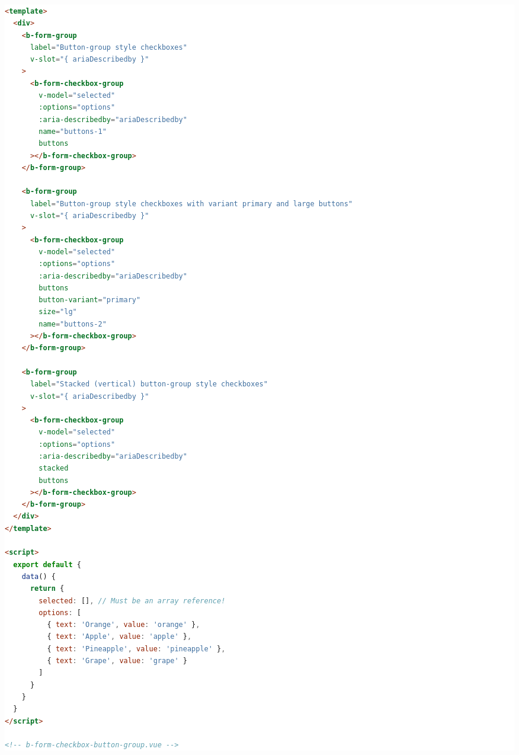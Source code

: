 ```html
<template>
  <div>
    <b-form-group
      label="Button-group style checkboxes"
      v-slot="{ ariaDescribedby }"
    >
      <b-form-checkbox-group
        v-model="selected"
        :options="options"
        :aria-describedby="ariaDescribedby"
        name="buttons-1"
        buttons
      ></b-form-checkbox-group>
    </b-form-group>

    <b-form-group
      label="Button-group style checkboxes with variant primary and large buttons"
      v-slot="{ ariaDescribedby }"
    >
      <b-form-checkbox-group
        v-model="selected"
        :options="options"
        :aria-describedby="ariaDescribedby"
        buttons
        button-variant="primary"
        size="lg"
        name="buttons-2"
      ></b-form-checkbox-group>
    </b-form-group>

    <b-form-group
      label="Stacked (vertical) button-group style checkboxes"
      v-slot="{ ariaDescribedby }"
    >
      <b-form-checkbox-group
        v-model="selected"
        :options="options"
        :aria-describedby="ariaDescribedby"
        stacked
        buttons
      ></b-form-checkbox-group>
    </b-form-group>
  </div>
</template>

<script>
  export default {
    data() {
      return {
        selected: [], // Must be an array reference!
        options: [
          { text: 'Orange', value: 'orange' },
          { text: 'Apple', value: 'apple' },
          { text: 'Pineapple', value: 'pineapple' },
          { text: 'Grape', value: 'grape' }
        ]
      }
    }
  }
</script>

<!-- b-form-checkbox-button-group.vue -->
```